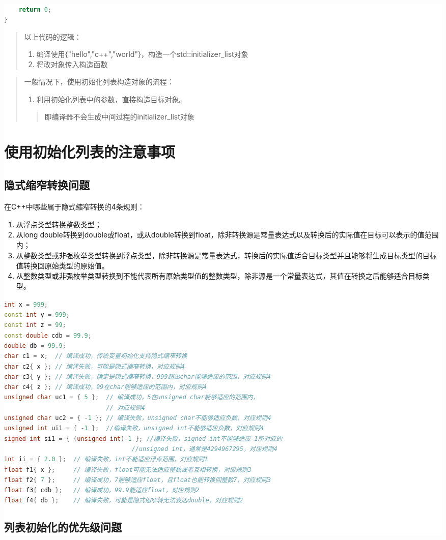 ```C++
    return 0;
}
```

>以上代码的逻辑：
>
>1. 编译使用{"hello","c++","world"}，构造一个std::initializer_list对象
>2. 将改对象传入构造函数

>一般情况下，使用初始化列表构造对象的流程：
>
>1. 利用初始化列表中的参数，直接构造目标对象。
>
>> 即编译器不会生成中间过程的initializer_list对象



# 使用初始化列表的注意事项

## 隐式缩窄转换问题

在C++中哪些属于隐式缩窄转换的4条规则：

1. 从浮点类型转换整数类型；
2. 从long double转换到double或float，或从double转换到float，除非转换源是常量表达式以及转换后的实际值在目标可以表示的值范围内；
3. 从整数类型或非强枚举类型转换到浮点类型，除非转换源是常量表达式，转换后的实际值适合目标类型并且能够将生成目标类型的目标值转换回原始类型的原始值。
4. 从整数类型或非强枚举类型转换到不能代表所有原始类型值的整数类型，除非源是一个常量表达式，其值在转换之后能够适合目标类型。

```C++
int x = 999;
const int y = 999;
const int z = 99;
const double cdb = 99.9;
double db = 99.9;
char c1 = x;  // 编译成功，传统变量初始化支持隐式缩窄转换
char c2{ x }; // 编译失败，可能是隐式缩窄转换，对应规则4
char c3{ y }; // 编译失败，确定是隐式缩窄转换，999超出char能够适应的范围，对应规则4
char c4{ z }; // 编译成功，99在char能够适应的范围内，对应规则4
unsigned char uc1 = { 5 };  // 编译成功，5在unsigned char能够适应的范围内，
                            // 对应规则4
unsigned char uc2 = { -1 }; // 编译失败，unsigned char不能够适应负数，对应规则4
unsigned int ui1 = { -1 };  //编译失败，unsigned int不能够适应负数，对应规则4
signed int si1 = { (unsigned int)-1 }; //编译失败，signed int不能够适应-1所对应的
                                   //unsigned int，通常是4294967295，对应规则4
int ii = { 2.0 };  // 编译失败，int不能适应浮点范围，对应规则1
float f1{ x };     // 编译失败，float可能无法适应整数或者互相转换，对应规则3
float f2{ 7 };     // 编译成功，7能够适应float，且float也能转换回整数7，对应规则3
float f3{ cdb };   // 编译成功，99.9能适应float，对应规则2
float f4{ db };    // 编译失败，可能是隐式缩窄转无法表达double，对应规则2
```



## 列表初始化的优先级问题
